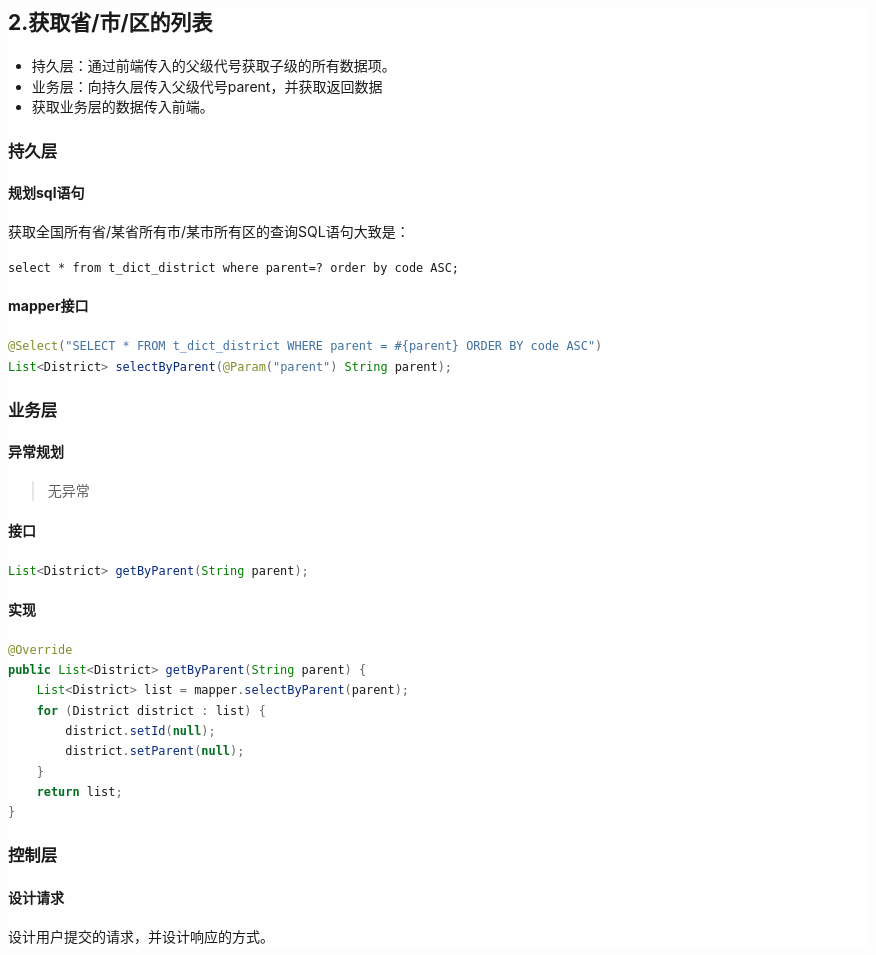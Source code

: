 ## 2.获取省/市/区的列表

* 持久层：通过前端传入的父级代号获取子级的所有数据项。
* 业务层：向持久层传入父级代号parent，并获取返回数据
* 获取业务层的数据传入前端。

### 持久层

#### 规划sql语句

获取全国所有省/某省所有市/某市所有区的查询SQL语句大致是：

```mysql
select * from t_dict_district where parent=? order by code ASC;
```

#### mapper接口

```java
@Select("SELECT * FROM t_dict_district WHERE parent = #{parent} ORDER BY code ASC")
List<District> selectByParent(@Param("parent") String parent);
```

### 业务层

#### 异常规划

> 无异常

#### 接口

```java
List<District> getByParent(String parent);
```

#### 实现

```java
@Override
public List<District> getByParent(String parent) {
    List<District> list = mapper.selectByParent(parent);
    for (District district : list) {
        district.setId(null);
        district.setParent(null);
    }
    return list;
}
```

### 控制层

#### 设计请求

设计用户提交的请求，并设计响应的方式。
